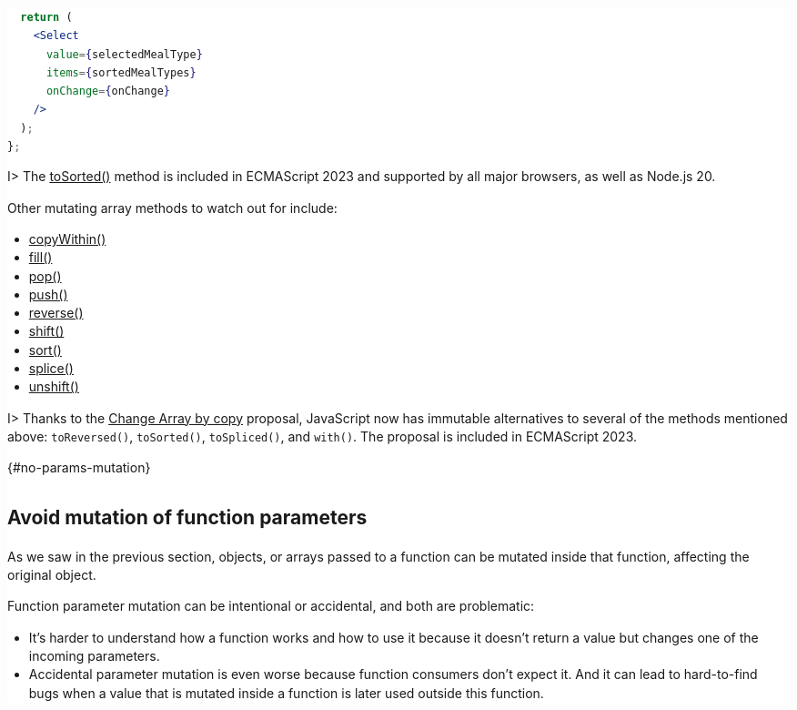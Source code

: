 ```jsx
  return (
    <Select
      value={selectedMealType}
      items={sortedMealTypes}
      onChange={onChange}
    />
  );
};
```



I> The [toSorted()](https://developer.mozilla.org/en-US/docs/Web/JavaScript/Reference/Global_Objects/Array/toSorted) method is included in ECMAScript 2023 and supported by all major browsers, as well as Node.js 20.

Other mutating array methods to watch out for include:

- [copyWithin()](https://developer.mozilla.org/en-US/docs/Web/JavaScript/Reference/Global_Objects/Array/copyWithin)
- [fill()](https://developer.mozilla.org/en-US/docs/Web/JavaScript/Reference/Global_Objects/Array/fill)
- [pop()](https://developer.mozilla.org/en-US/docs/Web/JavaScript/Reference/Global_Objects/Array/pop)
- [push()](https://developer.mozilla.org/en-US/docs/Web/JavaScript/Reference/Global_Objects/Array/push)
- [reverse()](https://developer.mozilla.org/en-US/docs/Web/JavaScript/Reference/Global_Objects/Array/reverse)
- [shift()](https://developer.mozilla.org/en-US/docs/Web/JavaScript/Reference/Global_Objects/Array/shift)
- [sort()](https://developer.mozilla.org/en-US/docs/Web/JavaScript/Reference/Global_Objects/Array/sort)
- [splice()](https://developer.mozilla.org/en-US/docs/Web/JavaScript/Reference/Global_Objects/Array/splice)
- [unshift()](https://developer.mozilla.org/en-US/docs/Web/JavaScript/Reference/Global_Objects/Array/unshift)

I> Thanks to the [Change Array by copy](https://github.com/tc39/proposal-change-array-by-copy) proposal, JavaScript now has immutable alternatives to several of the methods mentioned above: `toReversed()`, `toSorted()`, `toSpliced()`, and `with()`. The proposal is included in ECMAScript 2023.

{#no-params-mutation}

## Avoid mutation of function parameters

As we saw in the previous section, objects, or arrays passed to a function can be mutated inside that function, affecting the original object.

Function parameter mutation can be intentional or accidental, and both are problematic:

- It’s harder to understand how a function works and how to use it because it doesn’t return a value but changes one of the incoming parameters.
- Accidental parameter mutation is even worse because function consumers don’t expect it. And it can lead to hard-to-find bugs when a value that is mutated inside a function is later used outside this function.
